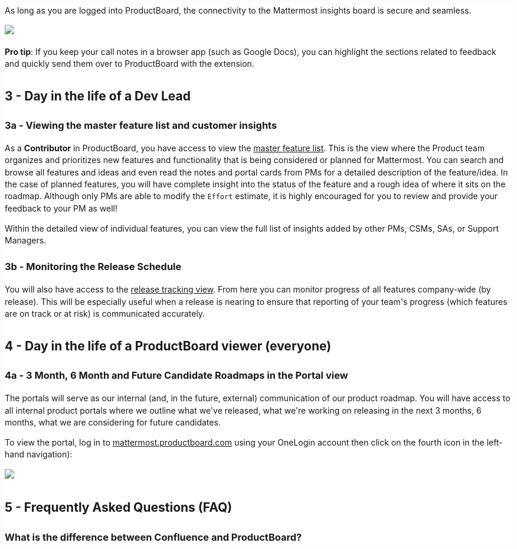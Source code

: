 As long as you are logged into ProductBoard, the connectivity to the Mattermost insights board is secure and seamless.

![](../../../../.gitbook/assets/productboard-chrome-extension.png)

**Pro tip**: If you keep your call notes in a browser app (such as Google Docs), you can highlight the sections related to feedback and quickly send them over to ProductBoard with the extension.

## 3 - Day in the life of a Dev Lead

### 3a - Viewing the master feature list and customer insights

As a **Contributor** in ProductBoard, you have access to view the [master feature list](https://mattermost.productboard.com/feature-board/1097524-master-feature-list). This is the view where the Product team organizes and prioritizes new features and functionality that is being considered or planned for Mattermost. You can search and browse all features and ideas and even read the notes and portal cards from PMs for a detailed description of the feature/idea. In the case of planned features, you will have complete insight into the status of the feature and a rough idea of where it sits on the roadmap. Although only PMs are able to modify the `Effort` estimate, it is highly encouraged for you to review and provide your feedback to your PM as well!

Within the detailed view of individual features, you can view the full list of insights added by other PMs, CSMs, SAs, or Support Managers.

### 3b - Monitoring the Release Schedule

You will also have access to the [release tracking view](https://mattermost.productboard.com/feature-board/1097526-release-tracking). From here you can monitor progress of all features company-wide (by release). This will be especially useful when a release is nearing to ensure that reporting of your team's progress (which features are on track or at risk) is communicated accurately.

## 4 - Day in the life of a ProductBoard viewer (everyone)

### 4a - 3 Month, 6 Month and Future Candidate Roadmaps in the Portal view

The portals will serve as our internal (and, in the future, external) communication of our product roadmap. You will have access to all internal product portals where we outline what we've released, what we're working on releasing in the next 3 months, 6 months, what we are considering for future candidates.

To view the portal, log in to [mattermost.productboard.com](https://mattermost.productboard.com) using your OneLogin account then click on the fourth icon in the left-hand navigation):

![](../../../../.gitbook/assets/productboard_portal_nav.png)

## 5 - Frequently Asked Questions (FAQ)

### What is the difference between Confluence and ProductBoard?
